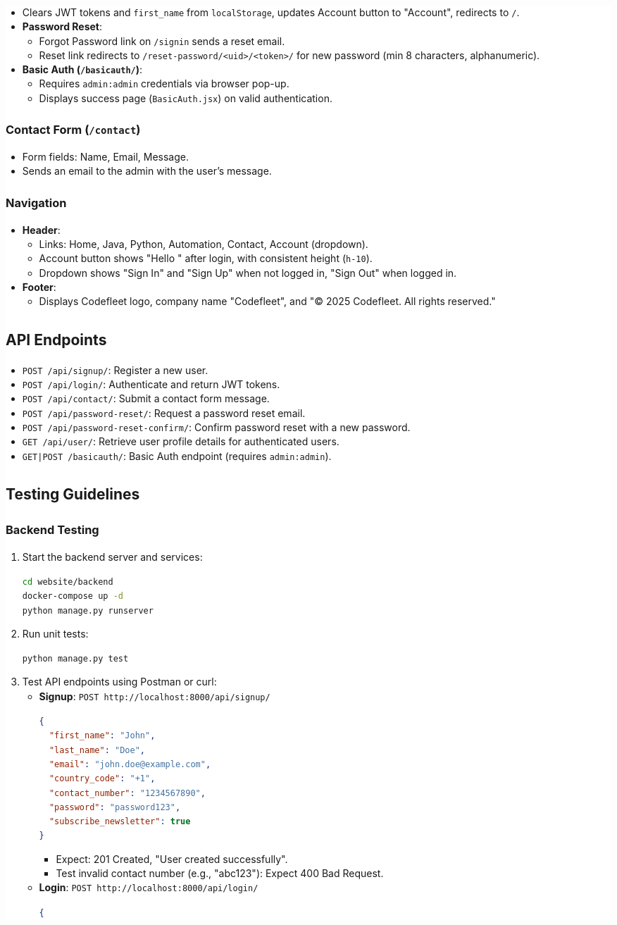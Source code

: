   - Clears JWT tokens and `first_name` from `localStorage`, updates Account button to "Account", redirects to `/`.
- **Password Reset**:
  - Forgot Password link on `/signin` sends a reset email.
  - Reset link redirects to `/reset-password/<uid>/<token>/` for new password (min 8 characters, alphanumeric).
- **Basic Auth (`/basicauth/`)**:
  - Requires `admin:admin` credentials via browser pop-up.
  - Displays success page (`BasicAuth.jsx`) on valid authentication.

### Contact Form (`/contact`)
- Form fields: Name, Email, Message.
- Sends an email to the admin with the user’s message.

### Navigation
- **Header**:
  - Links: Home, Java, Python, Automation, Contact, Account (dropdown).
  - Account button shows "Hello <First Name>" after login, with consistent height (`h-10`).
  - Dropdown shows "Sign In" and "Sign Up" when not logged in, "Sign Out" when logged in.
- **Footer**:
  - Displays Codefleet logo, company name "Codefleet", and "© 2025 Codefleet. All rights reserved."

## API Endpoints
- `POST /api/signup/`: Register a new user.
- `POST /api/login/`: Authenticate and return JWT tokens.
- `POST /api/contact/`: Submit a contact form message.
- `POST /api/password-reset/`: Request a password reset email.
- `POST /api/password-reset-confirm/`: Confirm password reset with a new password.
- `GET /api/user/`: Retrieve user profile details for authenticated users.
- `GET|POST /basicauth/`: Basic Auth endpoint (requires `admin:admin`).

## Testing Guidelines

### Backend Testing
1. Start the backend server and services:
   ```bash
   cd website/backend
   docker-compose up -d
   python manage.py runserver
   ```
2. Run unit tests:
   ```bash
   python manage.py test
   ```
3. Test API endpoints using Postman or curl:
   - **Signup**: `POST http://localhost:8000/api/signup/`
     ```json
     {
       "first_name": "John",
       "last_name": "Doe",
       "email": "john.doe@example.com",
       "country_code": "+1",
       "contact_number": "1234567890",
       "password": "password123",
       "subscribe_newsletter": true
     }
     ```
     - Expect: 201 Created, "User created successfully".
     - Test invalid contact number (e.g., "abc123"): Expect 400 Bad Request.
   - **Login**: `POST http://localhost:8000/api/login/`
     ```json
     {
